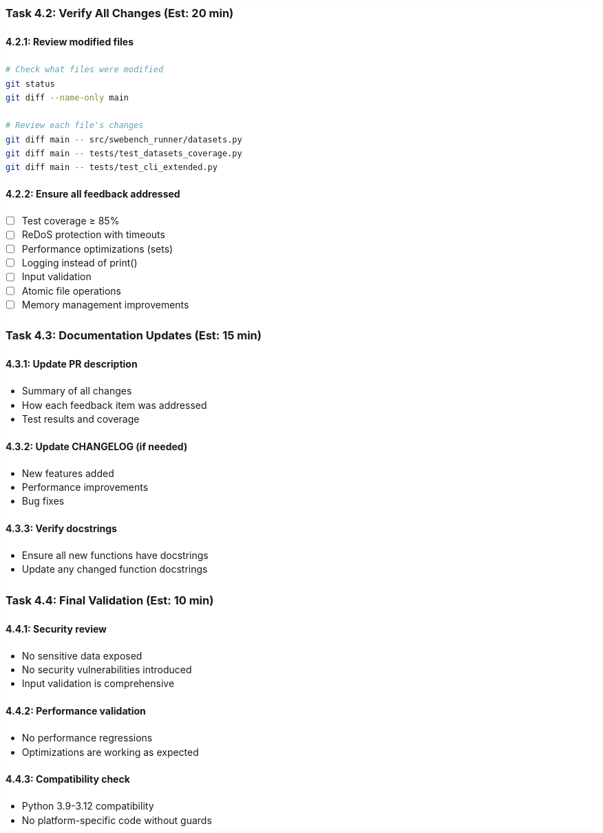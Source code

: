 ### Task 4.2: Verify All Changes (Est: 20 min)

#### 4.2.1: Review modified files
```bash
# Check what files were modified
git status
git diff --name-only main

# Review each file's changes
git diff main -- src/swebench_runner/datasets.py
git diff main -- tests/test_datasets_coverage.py
git diff main -- tests/test_cli_extended.py
```

#### 4.2.2: Ensure all feedback addressed
- [ ] Test coverage ≥ 85%
- [ ] ReDoS protection with timeouts
- [ ] Performance optimizations (sets)
- [ ] Logging instead of print()
- [ ] Input validation
- [ ] Atomic file operations
- [ ] Memory management improvements

### Task 4.3: Documentation Updates (Est: 15 min)

#### 4.3.1: Update PR description
- Summary of all changes
- How each feedback item was addressed
- Test results and coverage

#### 4.3.2: Update CHANGELOG (if needed)
- New features added
- Performance improvements
- Bug fixes

#### 4.3.3: Verify docstrings
- Ensure all new functions have docstrings
- Update any changed function docstrings

### Task 4.4: Final Validation (Est: 10 min)

#### 4.4.1: Security review
- No sensitive data exposed
- No security vulnerabilities introduced
- Input validation is comprehensive

#### 4.4.2: Performance validation
- No performance regressions
- Optimizations are working as expected

#### 4.4.3: Compatibility check
- Python 3.9-3.12 compatibility
- No platform-specific code without guards

